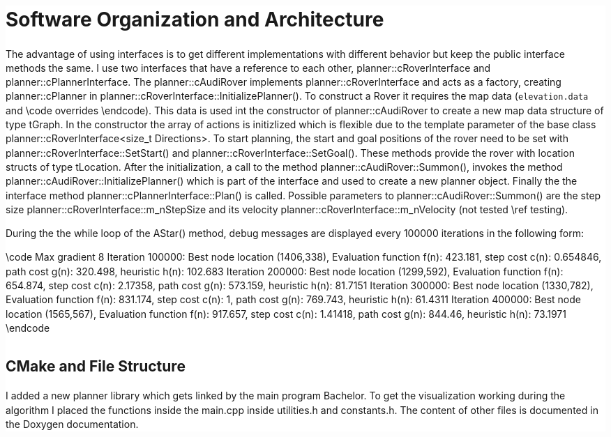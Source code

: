 
# Software Organization and Architecture

The advantage of using interfaces is to get different implementations with different behavior but keep the public
interface methods the same. I use two interfaces that have a reference to each other, 
planner::cRoverInterface and planner::cPlannerInterface. The planner::cAudiRover implements planner::cRoverInterface 
and acts as a factory, creating planner::cPlanner in planner::cRoverInterface::InitializePlanner(). To construct
a Rover it requires the map data (<code>elevation.data</code> and \code overrides \endcode). This data is used
int the constructor of planner::cAudiRover to create a new map data structure of type tGraph. In the constructor
the array of actions is initizlized which is flexible due to the template parameter of the base class 
planner::cRoverInterface<size_t Directions>. 
To start planning, the start and goal positions of the rover need to be set with planner::cRoverInterface::SetStart()
and planner::cRoverInterface::SetGoal(). These methods provide the rover with location structs of type tLocation. 
After the initialization, a call to the method planner::cAudiRover::Summon(), invokes the method 
planner::cAudiRover::InitializePlanner() which is part of the interface and used to create a new planner object.
Finally the the interface method planner::cPlannerInterface::Plan() is called. 
Possible parameters to planner::cAudiRover::Summon() are the step size planner::cRoverInterface::m_nStepSize and its velocity
planner::cRoverInterface::m_nVelocity (not tested \ref testing).

During the the while loop of the AStar() method, debug messages are displayed every 100000 iterations in the following form:

\code
Max gradient 8
Iteration 100000: Best node location (1406,338), 
	 Evaluation function f(n): 423.181, step cost c(n): 0.654846, path cost g(n): 320.498, heuristic h(n): 102.683
Iteration 200000: Best node location (1299,592), 
	 Evaluation function f(n): 654.874, step cost c(n): 2.17358, path cost g(n): 573.159, heuristic h(n): 81.7151
Iteration 300000: Best node location (1330,782), 
	 Evaluation function f(n): 831.174, step cost c(n): 1, path cost g(n): 769.743, heuristic h(n): 61.4311
Iteration 400000: Best node location (1565,567), 
	 Evaluation function f(n): 917.657, step cost c(n): 1.41418, path cost g(n): 844.46, heuristic h(n): 73.1971
\endcode

## CMake and File Structure

I added a new planner library which gets linked by the main program Bachelor. To get the visualization working during
the algorithm I placed the functions inside the main.cpp inside utilities.h and constants.h. The content of other
files is documented in the Doxygen documentation.  
